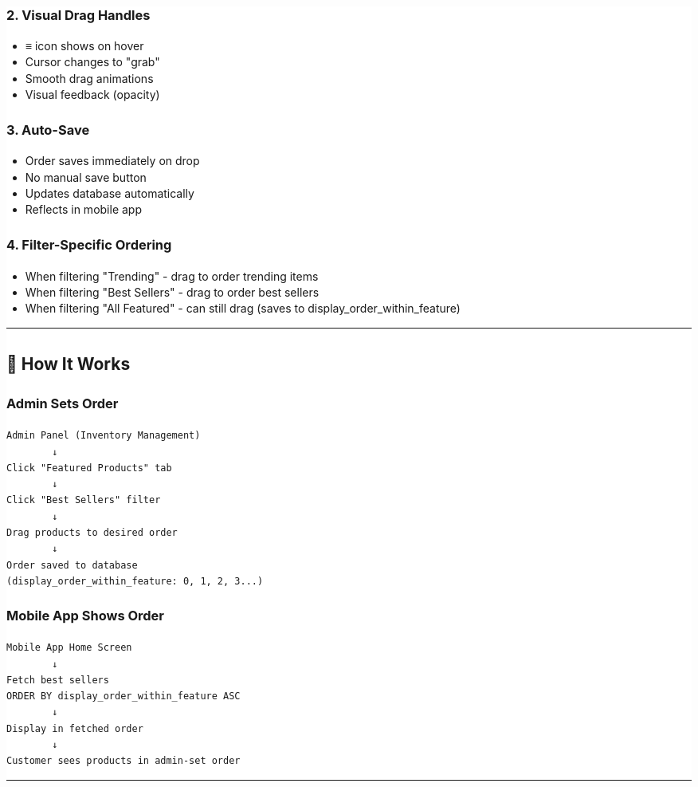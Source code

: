 ### 2. **Visual Drag Handles**
- ≡ icon shows on hover
- Cursor changes to "grab"
- Smooth drag animations
- Visual feedback (opacity)

### 3. **Auto-Save**
- Order saves immediately on drop
- No manual save button
- Updates database automatically
- Reflects in mobile app

### 4. **Filter-Specific Ordering**
- When filtering "Trending" - drag to order trending items
- When filtering "Best Sellers" - drag to order best sellers
- When filtering "All Featured" - can still drag (saves to display_order_within_feature)

---

## 🔄 How It Works

### Admin Sets Order

```
Admin Panel (Inventory Management)
        ↓
Click "Featured Products" tab
        ↓
Click "Best Sellers" filter
        ↓
Drag products to desired order
        ↓
Order saved to database
(display_order_within_feature: 0, 1, 2, 3...)
```

### Mobile App Shows Order

```
Mobile App Home Screen
        ↓
Fetch best sellers
ORDER BY display_order_within_feature ASC
        ↓
Display in fetched order
        ↓
Customer sees products in admin-set order
```

---
